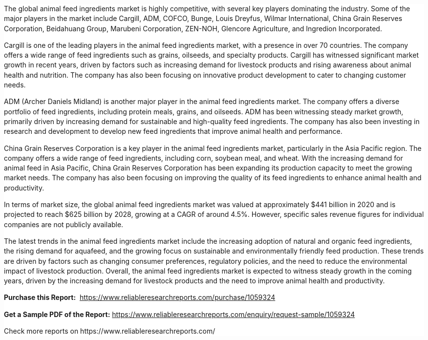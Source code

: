 <p><p>The global animal feed ingredients market is highly competitive, with several key players dominating the industry. Some of the major players in the market include Cargill, ADM, COFCO, Bunge, Louis Dreyfus, Wilmar International, China Grain Reserves Corporation, Beidahuang Group, Marubeni Corporation, ZEN-NOH, Glencore Agriculture, and Ingredion Incorporated. </p><p>Cargill is one of the leading players in the animal feed ingredients market, with a presence in over 70 countries. The company offers a wide range of feed ingredients such as grains, oilseeds, and specialty products. Cargill has witnessed significant market growth in recent years, driven by factors such as increasing demand for livestock products and rising awareness about animal health and nutrition. The company has also been focusing on innovative product development to cater to changing customer needs. </p><p>ADM (Archer Daniels Midland) is another major player in the animal feed ingredients market. The company offers a diverse portfolio of feed ingredients, including protein meals, grains, and oilseeds. ADM has been witnessing steady market growth, primarily driven by increasing demand for sustainable and high-quality feed ingredients. The company has also been investing in research and development to develop new feed ingredients that improve animal health and performance.</p><p>China Grain Reserves Corporation is a key player in the animal feed ingredients market, particularly in the Asia Pacific region. The company offers a wide range of feed ingredients, including corn, soybean meal, and wheat. With the increasing demand for animal feed in Asia Pacific, China Grain Reserves Corporation has been expanding its production capacity to meet the growing market needs. The company has also been focusing on improving the quality of its feed ingredients to enhance animal health and productivity.</p><p>In terms of market size, the global animal feed ingredients market was valued at approximately $441 billion in 2020 and is projected to reach $625 billion by 2028, growing at a CAGR of around 4.5%. However, specific sales revenue figures for individual companies are not publicly available. </p><p>The latest trends in the animal feed ingredients market include the increasing adoption of natural and organic feed ingredients, the rising demand for aquafeed, and the growing focus on sustainable and environmentally friendly feed production. These trends are driven by factors such as changing consumer preferences, regulatory policies, and the need to reduce the environmental impact of livestock production. Overall, the animal feed ingredients market is expected to witness steady growth in the coming years, driven by the increasing demand for livestock products and the need to improve animal health and productivity.</p></p>
<p><strong>Purchase this Report:</strong>&nbsp;&nbsp;<a href="https://www.reliableresearchreports.com/purchase/1059324">https://www.reliableresearchreports.com/purchase/1059324</a></p>
<p></p>
<p><strong>Get a Sample PDF of the Report:</strong>&nbsp;<a href="https://www.reliableresearchreports.com/enquiry/request-sample/1059324">https://www.reliableresearchreports.com/enquiry/request-sample/1059324</a></p>
<p>Check more reports on https://www.reliableresearchreports.com/</p>